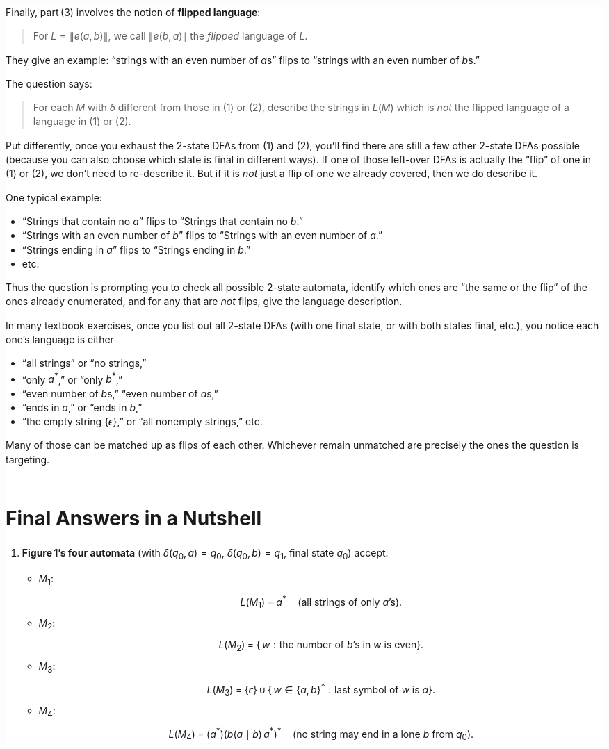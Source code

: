 Finally, part (3) involves the notion of **flipped language**:
> For $L=\|e(a,b)\|$, we call $\|e(b,a)\|$ the *flipped* language of $L$.  

They give an example: “strings with an even number of $a$s” flips to “strings with an even number of $b$s.”  

The question says:
> For each $M$ with $\delta$ different from those in (1) or (2), describe the strings in $L(M)$ which is *not* the flipped language of a language in (1) or (2).

Put differently, once you exhaust the 2-state DFAs from (1) and (2), you’ll find there are still a few other 2-state DFAs possible (because you can also choose which state is final in different ways).  If one of those left-over DFAs is actually the “flip” of one in (1) or (2), we don’t need to re-describe it.  But if it is *not* just a flip of one we already covered, then we do describe it.  

One typical example:  
- “Strings that contain no $a$” flips to “Strings that contain no $b$.”  
- “Strings with an even number of $b$” flips to “Strings with an even number of $a$.”  
- “Strings ending in $a$” flips to “Strings ending in $b$.”  
- etc.

Thus the question is prompting you to check all possible 2-state automata, identify which ones are “the same or the flip” of the ones already enumerated, and for any that are *not* flips, give the language description.  

In many textbook exercises, once you list out all 2-state DFAs (with one final state, or with both states final, etc.), you notice each one’s language is either  
- “all strings” or “no strings,”  
- “only $a^*$,” or “only $b^*$,”  
- “even number of $b$s,” “even number of $a$s,”  
- “ends in $a$,” or “ends in $b$,”  
- “the empty string $\{\epsilon\}$,” or “all nonempty strings,” etc.

Many of those can be matched up as flips of each other.  Whichever remain unmatched are precisely the ones the question is targeting.  

---

# Final Answers in a Nutshell

1. **Figure 1’s four automata** (with $\delta(q_0,a)=q_0$, $\delta(q_0,b)=q_1$, final state $q_0$) accept:

   - $M_1$: 
     $$
       L(M_1) \;=\; a^*
       \quad(\text{all strings of only $a$’s}).
     $$
   - $M_2$: 
     $$
       L(M_2) \;=\;\{\,w : \text{the number of $b$’s in $w$ is even}\}.
     $$
   - $M_3$: 
     $$
       L(M_3) \;=\;\{\epsilon\}\,\cup\,\{\,w\in\{a,b\}^* : \text{last symbol of $w$ is $a$}\}.
     $$
   - $M_4$: 
     $$
       L(M_4) \;=\;(a^*)\bigl(b(a\mid b)\,a^*\bigr)^*
       \quad\text{(no string may end in a lone $b$ from $q_0$).}
     $$
